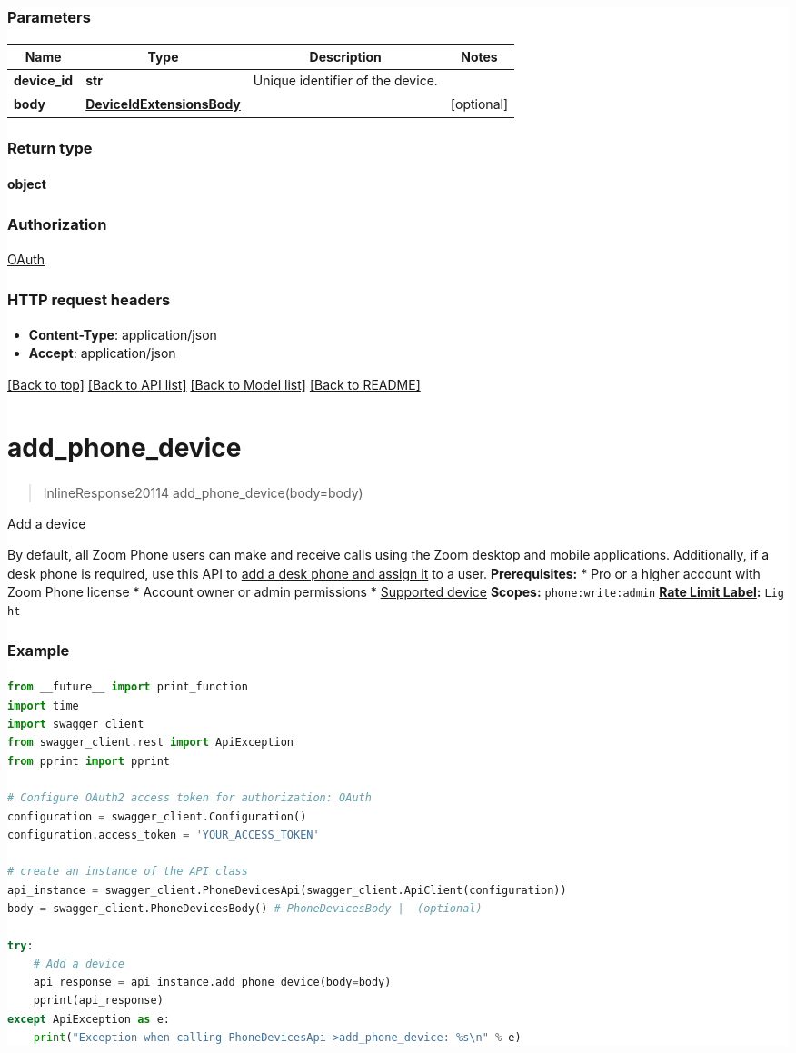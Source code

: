 ```python
```

### Parameters

Name | Type | Description  | Notes
------------- | ------------- | ------------- | -------------
 **device_id** | **str**| Unique identifier of the device. | 
 **body** | [**DeviceIdExtensionsBody**](DeviceIdExtensionsBody.md)|  | [optional] 

### Return type

**object**

### Authorization

[OAuth](../README.md#OAuth)

### HTTP request headers

 - **Content-Type**: application/json
 - **Accept**: application/json

[[Back to top]](#) [[Back to API list]](../README.md#documentation-for-api-endpoints) [[Back to Model list]](../README.md#documentation-for-models) [[Back to README]](../README.md)

# **add_phone_device**
> InlineResponse20114 add_phone_device(body=body)

Add a device

By default, all Zoom Phone users can make and receive calls using the Zoom desktop and mobile applications. Additionally, if a desk phone is required, use this API to [add a desk phone and assign it](https://support.zoom.us/hc/en-us/articles/360021119092#h_5ca07504-68a8-4c3d-ad0e-c1d3594436da) to a user.  **Prerequisites:**  * Pro or a higher account with Zoom Phone license * Account owner or admin permissions * [Supported device](https://support.zoom.us/hc/en-us/articles/360001299063-Zoom-Voice-Supported-Devices)  **Scopes:** `phone:write:admin`      **[Rate Limit Label](https://developers.zoom.us/docs/api/rest/rate-limits/):** `Light`

### Example
```python
from __future__ import print_function
import time
import swagger_client
from swagger_client.rest import ApiException
from pprint import pprint

# Configure OAuth2 access token for authorization: OAuth
configuration = swagger_client.Configuration()
configuration.access_token = 'YOUR_ACCESS_TOKEN'

# create an instance of the API class
api_instance = swagger_client.PhoneDevicesApi(swagger_client.ApiClient(configuration))
body = swagger_client.PhoneDevicesBody() # PhoneDevicesBody |  (optional)

try:
    # Add a device
    api_response = api_instance.add_phone_device(body=body)
    pprint(api_response)
except ApiException as e:
    print("Exception when calling PhoneDevicesApi->add_phone_device: %s\n" % e)
```
